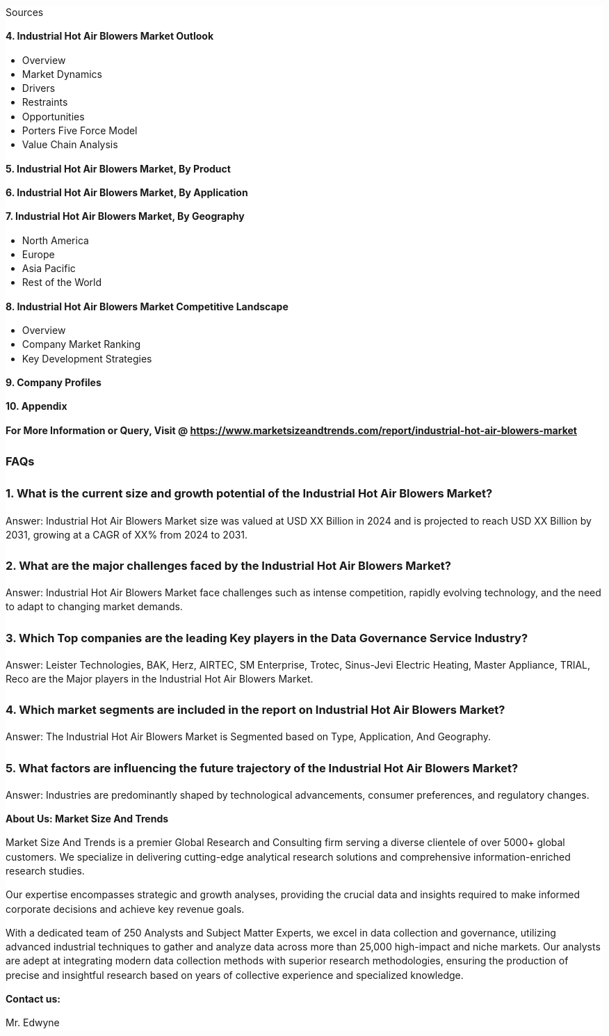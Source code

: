 Sources</span></li></ul></div><div class="" data-test-id=""><p><strong><span class="">4. Industrial Hot Air Blowers Market Outlook</span></strong></p></div><div class="" data-test-id=""><ul><li><span class="">Overview</span></li><li><span class="">Market Dynamics</span></li><li><span class="">Drivers</span></li><li><span class="">Restraints</span></li><li><span class="">Opportunities</span></li><li><span class="">Porters Five Force Model</span></li><li><span class="">Value Chain Analysis</span></li></ul></div><div class="" data-test-id=""><p><strong><span class="">5. Industrial Hot Air Blowers Market, By Product</span></strong></p></div><div class="" data-test-id=""><p><strong><span class="">6. Industrial Hot Air Blowers Market, By Application</span></strong></p></div><div class="" data-test-id=""><p><strong><span class="">7. Industrial Hot Air Blowers Market, By Geography</span></strong></p></div><div class="" data-test-id=""><ul><li><span class="">North America</span></li><li><span class="">Europe</span></li><li><span class="">Asia Pacific</span></li><li><span class="">Rest of the World</span></li></ul></div><div class="" data-test-id=""><p><strong><span class="">8. Industrial Hot Air Blowers Market Competitive Landscape</span></strong></p></div><div class="" data-test-id=""><ul><li><span class="">Overview</span></li><li><span class="">Company Market Ranking</span></li><li><span class="">Key Development Strategies</span></li></ul></div><div class="" data-test-id=""><p><strong><span class="">9. Company Profiles</span></strong></p></div><div class="" data-test-id=""><p><strong><span class="">10. Appendix</span></strong></p></div><div class="" data-test-id=""><p><strong><span class="">For More Information or Query, Visit @ <a href="https://www.marketsizeandtrends.com/report/industrial-hot-air-blowers-market" target="_blank">https://www.marketsizeandtrends.com/report/industrial-hot-air-blowers-market</a></span></strong></p></div><div class="" data-test-id=""><div class="article-main__content" data-test-id="publishing-text-block"><h3><strong><span class="">FAQs</span></strong></h3></div><div class="article-main__content" data-test-id="publishing-text-block"><h3><span class="">1. What is the current size and growth potential of the Industrial Hot Air Blowers Market?</span></h3></div><div class="article-main__content" data-test-id="publishing-text-block"><p><span class="font-[700]">Answer</span><span class="">: Industrial Hot Air Blowers Market size was valued at USD XX Billion in 2024 and is projected to reach USD XX Billion by 2031, growing at a CAGR of XX% from 2024 to 2031.</span></p></div><div class="article-main__content" data-test-id="publishing-text-block"><h3><span class="">2. What are the major challenges faced by the Industrial Hot Air Blowers Market?</span></h3></div><div class="article-main__content" data-test-id="publishing-text-block"><p><span class="font-[700]">Answer</span><span class="">: Industrial Hot Air Blowers Market face challenges such as intense competition, rapidly evolving technology, and the need to adapt to changing market demands.</span></p></div><div class="article-main__content" data-test-id="publishing-text-block"><h3><span class="">3. Which Top companies are the leading Key players in the Data Governance Service Industry?</span></h3></div><div class="article-main__content" data-test-id="publishing-text-block"><p><span class="font-[700]">Answer</span><span class="">: Leister Technologies, BAK, Herz, AIRTEC, SM Enterprise, Trotec, Sinus-Jevi Electric Heating, Master Appliance, TRIAL, Reco are the Major players in the Industrial Hot Air Blowers Market.</span></p></div><div class="article-main__content" data-test-id="publishing-text-block"><h3><span class="">4. Which market segments are included in the report on Industrial Hot Air Blowers Market?</span></h3></div><div class="article-main__content" data-test-id="publishing-text-block"><p><span class="font-[700]">Answer</span><span class="">: The Industrial Hot Air Blowers Market is Segmented based on Type, Application, And Geography.</span></p></div><div class="article-main__content" data-test-id="publishing-text-block"><h3><span class="">5. What factors are influencing the future trajectory of the Industrial Hot Air Blowers Market?</span></h3></div><div class="article-main__content" data-test-id="publishing-text-block"><p><span class="font-[700]">Answer:</span><span class="">&nbsp;Industries are predominantly shaped by technological advancements, consumer preferences, and regulatory changes.</span></p></div><p><strong><span class="">About Us: Market Size And Trends</span></strong></p></div><div class="" data-test-id=""><p><span class="">Market Size And Trends is a premier Global Research and Consulting firm serving a diverse clientele of over 5000+ global customers. We specialize in delivering cutting-edge analytical research solutions and comprehensive information-enriched research studies.</span></p></div><div class="" data-test-id=""><p><span class="">Our expertise encompasses strategic and growth analyses, providing the crucial data and insights required to make informed corporate decisions and achieve key revenue goals.</span></p></div><div class="" data-test-id=""><p><span class="">With a dedicated team of 250 Analysts and Subject Matter Experts, we excel in data collection and governance, utilizing advanced industrial techniques to gather and analyze data across more than 25,000 high-impact and niche markets. Our analysts are adept at integrating modern data collection methods with superior research methodologies, ensuring the production of precise and insightful research based on years of collective experience and specialized knowledge.</span></p></div><div class="" data-test-id=""><p><strong><span class="">Contact us:</span></strong></p></div><div class="" data-test-id=""><p><span class="">Mr. Edwyne